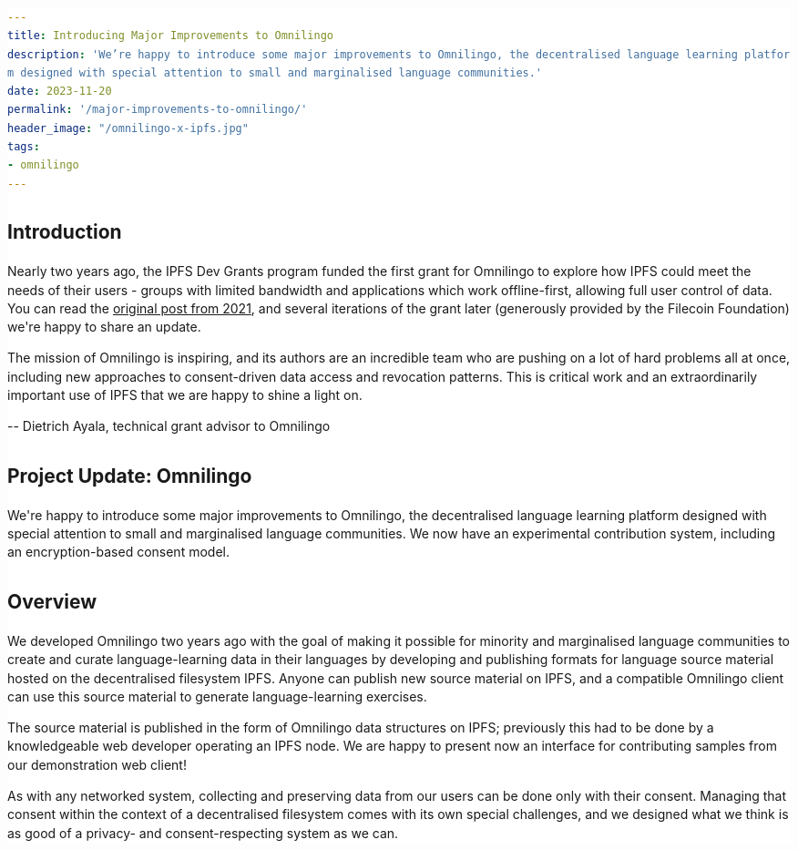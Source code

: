 ```yaml
---
title: Introducing Major Improvements to Omnilingo
description: 'We’re happy to introduce some major improvements to Omnilingo, the decentralised language learning platform designed with special attention to small and marginalised language communities.'
date: 2023-11-20
permalink: '/major-improvements-to-omnilingo/'
header_image: "/omnilingo-x-ipfs.jpg"
tags:
- omnilingo
---
```


## Introduction

Nearly two years ago, the IPFS Dev Grants program funded the first grant for Omnilingo to explore how IPFS could meet the needs of their users - groups with limited bandwidth and applications which work offline-first, allowing full user control of data. You can read the [original post from 2021](https://blog.ipfs.tech/2021-12-17-omnilingo/), and several iterations of the grant later (generously provided by the Filecoin Foundation) we're happy to share an update.

The mission of Omnilingo is inspiring, and its authors are an incredible team who are pushing on a lot of hard problems all at once, including new approaches to consent-driven data access and revocation patterns. This is critical work and an extraordinarily important use of IPFS that we are happy to shine a light on. 

-- Dietrich Ayala, technical grant advisor to Omnilingo

## Project Update: Omnilingo

We're happy to introduce some major improvements to Omnilingo, the decentralised language learning platform designed with special attention to small and marginalised language communities. We now have an experimental
contribution system, including an encryption-based consent model.

## Overview

We developed Omnilingo two years ago with the goal of making it possible for minority and marginalised language communities to create and curate language-learning data in their languages by developing and publishing formats for language source material hosted on the decentralised filesystem IPFS. Anyone can publish new source material on IPFS, and a compatible Omnilingo client can use this source material to generate language-learning exercises.

The source material is published in the form of Omnilingo data structures on IPFS; previously this had to be done by a knowledgeable web developer operating an IPFS node. We are happy to present now an interface for contributing samples from our demonstration web client!

As with any networked system, collecting and preserving data from our users can be done only with their consent. Managing that consent within the context of a decentralised filesystem comes with its own special challenges, and we designed what we think is as good of a privacy- and consent-respecting system as we can.
